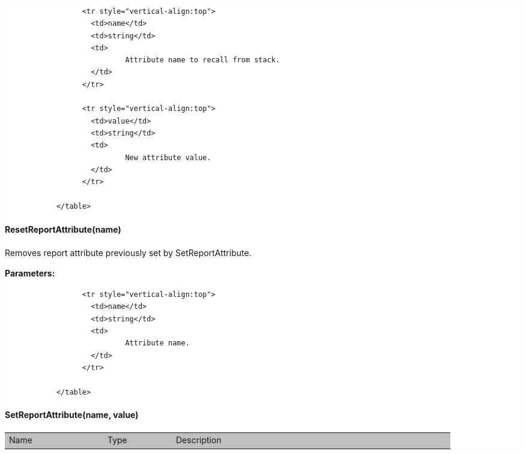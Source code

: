 					  <tr style="vertical-align:top">
						<td>name</td>
						<td>string</td>
						<td>
								Attribute name to recall from stack.
						</td>
					  </tr>
				  
					  <tr style="vertical-align:top">
						<td>value</td>
						<td>string</td>
						<td>
								New attribute value.
						</td>
					  </tr>
				  
				</table>
			
			
			
		
<a name="ResetReportAttribute"></a>    
#### ResetReportAttribute(name)

Removes report attribute previously set by SetReportAttribute.

			
**Parameters:**

<table styleclass="Default" style="cell-padding:2px; border-width:0px; border-spacing:0px; border-collapse:collapse; cell-border-width:1px; border-color:#c0c0c0; border-style:solid;">
  <tr style="vertical-align:top">
	<td style="width:150px; background-color:#c0c0c0;">
	  Name
	</td>
	<td style="width:100px; background-color:#c0c0c0;">
	  Type
	</td>
	<td style="width:450px; background-color:#c0c0c0;">
	  Description
	</td>
  </tr>
				  
					  <tr style="vertical-align:top">
						<td>name</td>
						<td>string</td>
						<td>
								Attribute name.
						</td>
					  </tr>
				  
				</table>
			
			
			
		
<a name="SetReportAttribute"></a>    
#### SetReportAttribute(name, value)
